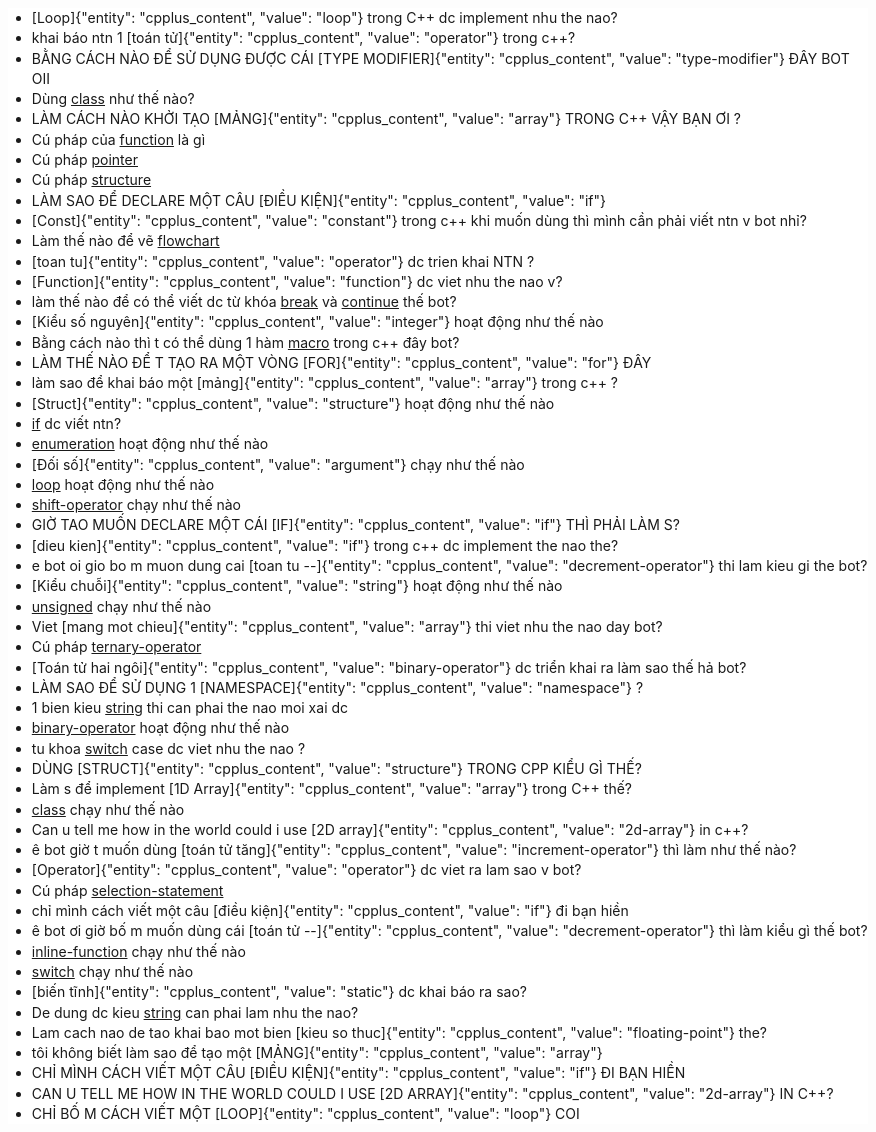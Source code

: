 - [Loop]{"entity": "cpplus_content", "value": "loop"} trong C++ dc implement nhu the nao?
- khai báo ntn 1 [toán tử]{"entity": "cpplus_content", "value": "operator"} trong c++?
- BẰNG CÁCH NÀO ĐỂ SỬ DỤNG ĐƯỢC CÁI [TYPE MODIFIER]{"entity": "cpplus_content", "value": "type-modifier"} ĐÂY BOT OII
- Dùng [class](cpplus_content) như thế nào?
- LÀM CÁCH NÀO KHỞI TẠO [MẢNG]{"entity": "cpplus_content", "value": "array"} TRONG C++ VẬY BẠN ƠI ?
- Cú pháp của [function](cpplus_content) là gì
- Cú pháp [pointer](cpplus_content)
- Cú pháp [structure](cpplus_content)
- LÀM SAO ĐỂ DECLARE MỘT CÂU [ĐIỀU KIỆN]{"entity": "cpplus_content", "value": "if"}
- [Const]{"entity": "cpplus_content", "value": "constant"} trong c++ khi muốn dùng thì mình cần phải viết ntn v bot nhỉ?
- Làm thế nào để vẽ [flowchart](cpplus_content)
- [toan tu]{"entity": "cpplus_content", "value": "operator"} dc trien khai NTN ?
- [Function]{"entity": "cpplus_content", "value": "function"} dc viet nhu the nao v?
- làm thế nào để có thể viết dc từ khóa [break](cpplus_content) và [continue](cpplus_content) thế bot?
- [Kiểu số nguyên]{"entity": "cpplus_content", "value": "integer"} hoạt động như thế nào
- Bằng cách nào thì t có thể dùng 1 hàm [macro](cpplus_content) trong c++ đây bot?
- LÀM THẾ NÀO ĐỂ T TẠO RA MỘT VÒNG [FOR]{"entity": "cpplus_content", "value": "for"} ĐÂY
- làm sao để khai báo một [mảng]{"entity": "cpplus_content", "value": "array"} trong c++ ?
- [Struct]{"entity": "cpplus_content", "value": "structure"} hoạt động như thế nào
- [if](cpplus_content) dc viết ntn?
- [enumeration](cpplus_content) hoạt động như thế nào
- [Đối số]{"entity": "cpplus_content", "value": "argument"} chạy như thế nào
- [loop](cpplus_content) hoạt động như thế nào
- [shift-operator](cpplus_content) chạy như thế nào
- GIỜ TAO MUỐN DECLARE MỘT CÁI [IF]{"entity": "cpplus_content", "value": "if"} THÌ PHẢI LÀM S?
- [dieu kien]{"entity": "cpplus_content", "value": "if"} trong c++ dc implement the nao the?
- e bot oi gio bo m muon dung cai [toan tu --]{"entity": "cpplus_content", "value": "decrement-operator"} thi lam kieu gi the bot?
- [Kiểu chuỗi]{"entity": "cpplus_content", "value": "string"} hoạt động như thế nào
- [unsigned](cpplus_content) chạy như thế nào
- Viet [mang mot chieu]{"entity": "cpplus_content", "value": "array"} thi viet nhu the nao day bot?
- Cú pháp [ternary-operator](cpplus_content)
- [Toán tử hai ngôi]{"entity": "cpplus_content", "value": "binary-operator"} dc triển khai ra làm sao thế hả bot?
- LÀM SAO ĐỂ SỬ DỤNG 1 [NAMESPACE]{"entity": "cpplus_content", "value": "namespace"} ?
- 1 bien kieu [string](cpplus_content) thi can phai the nao moi xai dc
- [binary-operator](cpplus_content) hoạt động như thế nào
- tu khoa [switch](cpplus_content) case dc viet nhu the nao ?
- DÙNG [STRUCT]{"entity": "cpplus_content", "value": "structure"} TRONG CPP KIỂU GÌ THẾ?
- Làm s để implement [1D Array]{"entity": "cpplus_content", "value": "array"} trong C++ thế?
- [class](cpplus_content) chạy như thế nào
- Can u tell me how in the world could i use [2D array]{"entity": "cpplus_content", "value": "2d-array"} in c++?
- ê bot giờ t muốn dùng [toán tử tăng]{"entity": "cpplus_content", "value": "increment-operator"} thì làm như thế nào?
- [Operator]{"entity": "cpplus_content", "value": "operator"} dc viet ra lam sao v bot?
- Cú pháp [selection-statement](cpplus_content)
- chỉ mình cách viết một câu [điều kiện]{"entity": "cpplus_content", "value": "if"} đi bạn hiền
- ê bot ơi giờ bố m muốn dùng cái [toán tử --]{"entity": "cpplus_content", "value": "decrement-operator"} thì làm kiểu gì thế bot?
- [inline-function](cpplus_content) chạy như thế nào
- [switch](cpplus_content) chạy như thế nào
- [biến tĩnh]{"entity": "cpplus_content", "value": "static"} dc khai báo ra sao?
- De dung dc kieu [string](cpplus_content) can phai lam nhu the nao?
- Lam cach nao de tao khai bao mot bien [kieu so thuc]{"entity": "cpplus_content", "value": "floating-point"} the?
- tôi không biết làm sao để tạo một [MẢNG]{"entity": "cpplus_content", "value": "array"}
- CHỈ MÌNH CÁCH VIẾT MỘT CÂU [ĐIỀU KIỆN]{"entity": "cpplus_content", "value": "if"} ĐI BẠN HIỀN
- CAN U TELL ME HOW IN THE WORLD COULD I USE [2D ARRAY]{"entity": "cpplus_content", "value": "2d-array"} IN C++?
- CHỈ BỐ M CÁCH VIẾT MỘT [LOOP]{"entity": "cpplus_content", "value": "loop"} COI